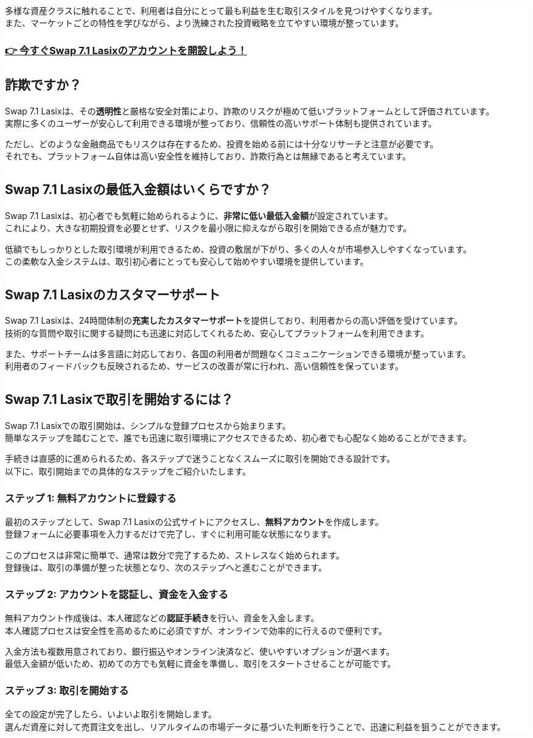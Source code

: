 多様な資産クラスに触れることで、利用者は自分にとって最も利益を生む取引スタイルを見つけやすくなります。  
また、マーケットごとの特性を学びながら、より洗練された投資戦略を立てやすい環境が整っています。

### [👉 今すぐSwap 7.1 Lasixのアカウントを開設しよう！](https://bitwander.org/swap-7.1-lasix/)
## 詐欺ですか？  
Swap 7.1 Lasixは、その**透明性**と厳格な安全対策により、詐欺のリスクが極めて低いプラットフォームとして評価されています。  
実際に多くのユーザーが安心して利用できる環境が整っており、信頼性の高いサポート体制も提供されています。  

ただし、どのような金融商品でもリスクは存在するため、投資を始める前には十分なリサーチと注意が必要です。  
それでも、プラットフォーム自体は高い安全性を維持しており、詐欺行為とは無縁であると考えています。

## Swap 7.1 Lasixの最低入金額はいくらですか？  
Swap 7.1 Lasixは、初心者でも気軽に始められるように、**非常に低い最低入金額**が設定されています。  
これにより、大きな初期投資を必要とせず、リスクを最小限に抑えながら取引を開始できる点が魅力です。  

低額でもしっかりとした取引環境が利用できるため、投資の敷居が下がり、多くの人々が市場参入しやすくなっています。  
この柔軟な入金システムは、取引初心者にとっても安心して始めやすい環境を提供しています。

## Swap 7.1 Lasixのカスタマーサポート  
Swap 7.1 Lasixは、24時間体制の**充実したカスタマーサポート**を提供しており、利用者からの高い評価を受けています。  
技術的な質問や取引に関する疑問にも迅速に対応してくれるため、安心してプラットフォームを利用できます。  

また、サポートチームは多言語に対応しており、各国の利用者が問題なくコミュニケーションできる環境が整っています。  
利用者のフィードバックも反映されるため、サービスの改善が常に行われ、高い信頼性を保っています。

## Swap 7.1 Lasixで取引を開始するには？  
Swap 7.1 Lasixでの取引開始は、シンプルな登録プロセスから始まります。  
簡単なステップを踏むことで、誰でも迅速に取引環境にアクセスできるため、初心者でも心配なく始めることができます。  

手続きは直感的に進められるため、各ステップで迷うことなくスムーズに取引を開始できる設計です。  
以下に、取引開始までの具体的なステップをご紹介いたします。

### ステップ 1: 無料アカウントに登録する  
最初のステップとして、Swap 7.1 Lasixの公式サイトにアクセスし、**無料アカウント**を作成します。  
登録フォームに必要事項を入力するだけで完了し、すぐに利用可能な状態になります。  

このプロセスは非常に簡単で、通常は数分で完了するため、ストレスなく始められます。  
登録後は、取引の準備が整った状態となり、次のステップへと進むことができます。

### ステップ 2: アカウントを認証し、資金を入金する  
無料アカウント作成後は、本人確認などの**認証手続き**を行い、資金を入金します。  
本人確認プロセスは安全性を高めるために必須ですが、オンラインで効率的に行えるので便利です。  

入金方法も複数用意されており、銀行振込やオンライン決済など、使いやすいオプションが選べます。  
最低入金額が低いため、初めての方でも気軽に資金を準備し、取引をスタートさせることが可能です。

### ステップ 3: 取引を開始する  
全ての設定が完了したら、いよいよ取引を開始します。  
選んだ資産に対して売買注文を出し、リアルタイムの市場データに基づいた判断を行うことで、迅速に利益を狙うことができます。  
